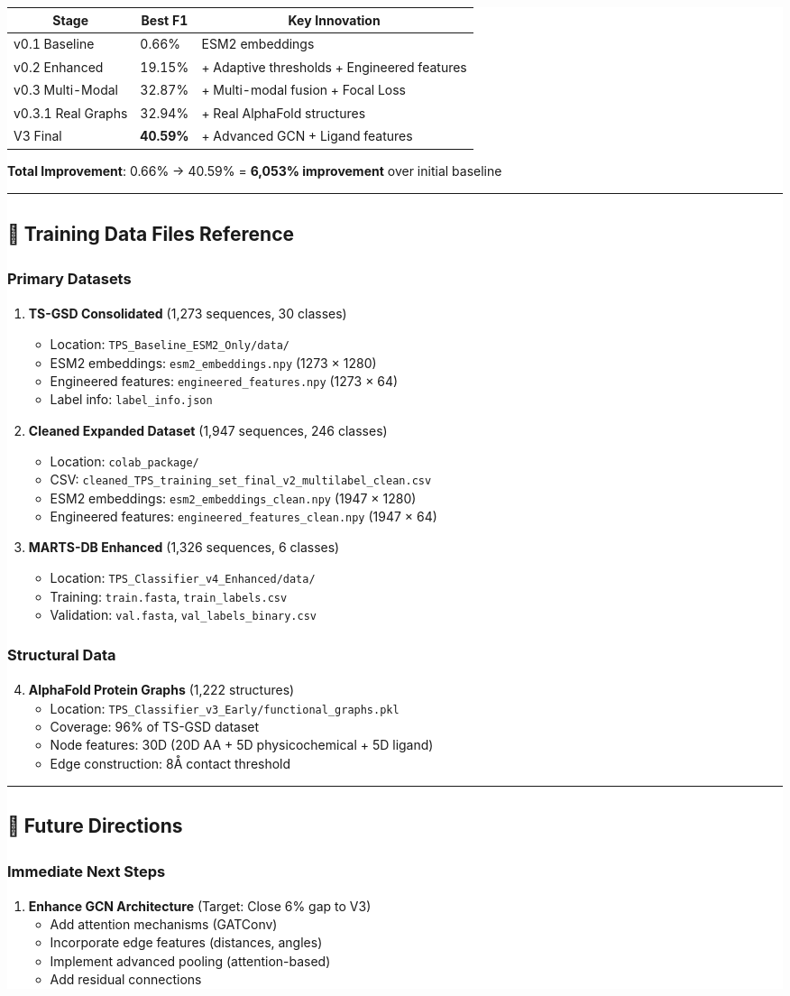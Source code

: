 | Stage | Best F1 | Key Innovation |
|-------|---------|----------------|
| v0.1 Baseline | 0.66% | ESM2 embeddings |
| v0.2 Enhanced | 19.15% | + Adaptive thresholds + Engineered features |
| v0.3 Multi-Modal | 32.87% | + Multi-modal fusion + Focal Loss |
| v0.3.1 Real Graphs | 32.94% | + Real AlphaFold structures |
| V3 Final | **40.59%** | + Advanced GCN + Ligand features |

**Total Improvement**: 0.66% → 40.59% = **6,053% improvement** over initial baseline

---

## 🔬 Training Data Files Reference

### Primary Datasets

1. **TS-GSD Consolidated** (1,273 sequences, 30 classes)
   - Location: `TPS_Baseline_ESM2_Only/data/`
   - ESM2 embeddings: `esm2_embeddings.npy` (1273 × 1280)
   - Engineered features: `engineered_features.npy` (1273 × 64)
   - Label info: `label_info.json`

2. **Cleaned Expanded Dataset** (1,947 sequences, 246 classes)
   - Location: `colab_package/`
   - CSV: `cleaned_TPS_training_set_final_v2_multilabel_clean.csv`
   - ESM2 embeddings: `esm2_embeddings_clean.npy` (1947 × 1280)
   - Engineered features: `engineered_features_clean.npy` (1947 × 64)

3. **MARTS-DB Enhanced** (1,326 sequences, 6 classes)
   - Location: `TPS_Classifier_v4_Enhanced/data/`
   - Training: `train.fasta`, `train_labels.csv`
   - Validation: `val.fasta`, `val_labels_binary.csv`

### Structural Data

4. **AlphaFold Protein Graphs** (1,222 structures)
   - Location: `TPS_Classifier_v3_Early/functional_graphs.pkl`
   - Coverage: 96% of TS-GSD dataset
   - Node features: 30D (20D AA + 5D physicochemical + 5D ligand)
   - Edge construction: 8Å contact threshold

---

## 🚀 Future Directions

### Immediate Next Steps
1. **Enhance GCN Architecture** (Target: Close 6% gap to V3)
   - Add attention mechanisms (GATConv)
   - Incorporate edge features (distances, angles)
   - Implement advanced pooling (attention-based)
   - Add residual connections
